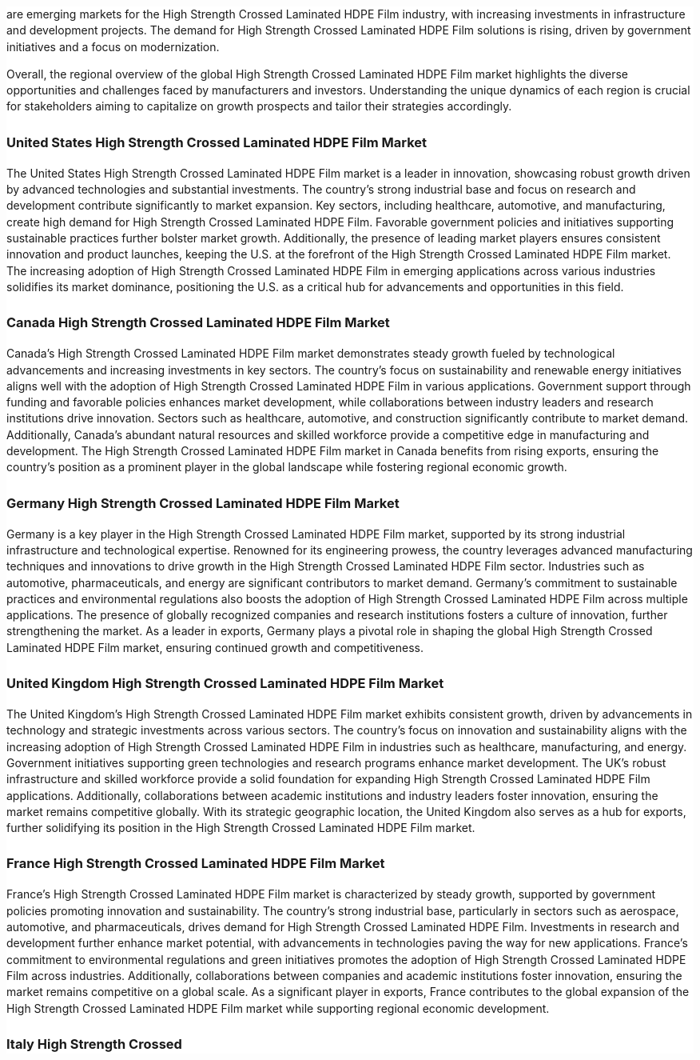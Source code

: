 are emerging markets for the High Strength Crossed Laminated HDPE Film industry, with increasing investments in infrastructure and development projects. The demand for High Strength Crossed Laminated HDPE Film solutions is rising, driven by government initiatives and a focus on modernization.</p><p>Overall, the regional overview of the global High Strength Crossed Laminated HDPE Film market highlights the diverse opportunities and challenges faced by manufacturers and investors. Understanding the unique dynamics of each region is crucial for stakeholders aiming to capitalize on growth prospects and tailor their strategies accordingly.</p><h3>United States High Strength Crossed Laminated HDPE Film Market</h3><p>The United States High Strength Crossed Laminated HDPE Film market is a leader in innovation, showcasing robust growth driven by advanced technologies and substantial investments. The country&rsquo;s strong industrial base and focus on research and development contribute significantly to market expansion. Key sectors, including healthcare, automotive, and manufacturing, create high demand for High Strength Crossed Laminated HDPE Film. Favorable government policies and initiatives supporting sustainable practices further bolster market growth. Additionally, the presence of leading market players ensures consistent innovation and product launches, keeping the U.S. at the forefront of the High Strength Crossed Laminated HDPE Film market. The increasing adoption of High Strength Crossed Laminated HDPE Film in emerging applications across various industries solidifies its market dominance, positioning the U.S. as a critical hub for advancements and opportunities in this field.</p><h3>Canada High Strength Crossed Laminated HDPE Film Market</h3><p>Canada&rsquo;s High Strength Crossed Laminated HDPE Film market demonstrates steady growth fueled by technological advancements and increasing investments in key sectors. The country&rsquo;s focus on sustainability and renewable energy initiatives aligns well with the adoption of High Strength Crossed Laminated HDPE Film in various applications. Government support through funding and favorable policies enhances market development, while collaborations between industry leaders and research institutions drive innovation. Sectors such as healthcare, automotive, and construction significantly contribute to market demand. Additionally, Canada&rsquo;s abundant natural resources and skilled workforce provide a competitive edge in manufacturing and development. The High Strength Crossed Laminated HDPE Film market in Canada benefits from rising exports, ensuring the country&rsquo;s position as a prominent player in the global landscape while fostering regional economic growth.</p><h3>Germany High Strength Crossed Laminated HDPE Film Market</h3><p>Germany is a key player in the High Strength Crossed Laminated HDPE Film market, supported by its strong industrial infrastructure and technological expertise. Renowned for its engineering prowess, the country leverages advanced manufacturing techniques and innovations to drive growth in the High Strength Crossed Laminated HDPE Film sector. Industries such as automotive, pharmaceuticals, and energy are significant contributors to market demand. Germany&rsquo;s commitment to sustainable practices and environmental regulations also boosts the adoption of High Strength Crossed Laminated HDPE Film across multiple applications. The presence of globally recognized companies and research institutions fosters a culture of innovation, further strengthening the market. As a leader in exports, Germany plays a pivotal role in shaping the global High Strength Crossed Laminated HDPE Film market, ensuring continued growth and competitiveness.</p><h3>United Kingdom High Strength Crossed Laminated HDPE Film Market</h3><p>The United Kingdom&rsquo;s High Strength Crossed Laminated HDPE Film market exhibits consistent growth, driven by advancements in technology and strategic investments across various sectors. The country&rsquo;s focus on innovation and sustainability aligns with the increasing adoption of High Strength Crossed Laminated HDPE Film in industries such as healthcare, manufacturing, and energy. Government initiatives supporting green technologies and research programs enhance market development. The UK&rsquo;s robust infrastructure and skilled workforce provide a solid foundation for expanding High Strength Crossed Laminated HDPE Film applications. Additionally, collaborations between academic institutions and industry leaders foster innovation, ensuring the market remains competitive globally. With its strategic geographic location, the United Kingdom also serves as a hub for exports, further solidifying its position in the High Strength Crossed Laminated HDPE Film market.</p><h3>France High Strength Crossed Laminated HDPE Film Market</h3><p>France&rsquo;s High Strength Crossed Laminated HDPE Film market is characterized by steady growth, supported by government policies promoting innovation and sustainability. The country&rsquo;s strong industrial base, particularly in sectors such as aerospace, automotive, and pharmaceuticals, drives demand for High Strength Crossed Laminated HDPE Film. Investments in research and development further enhance market potential, with advancements in technologies paving the way for new applications. France&rsquo;s commitment to environmental regulations and green initiatives promotes the adoption of High Strength Crossed Laminated HDPE Film across industries. Additionally, collaborations between companies and academic institutions foster innovation, ensuring the market remains competitive on a global scale. As a significant player in exports, France contributes to the global expansion of the High Strength Crossed Laminated HDPE Film market while supporting regional economic development.</p><h3>Italy High Strength Crossed